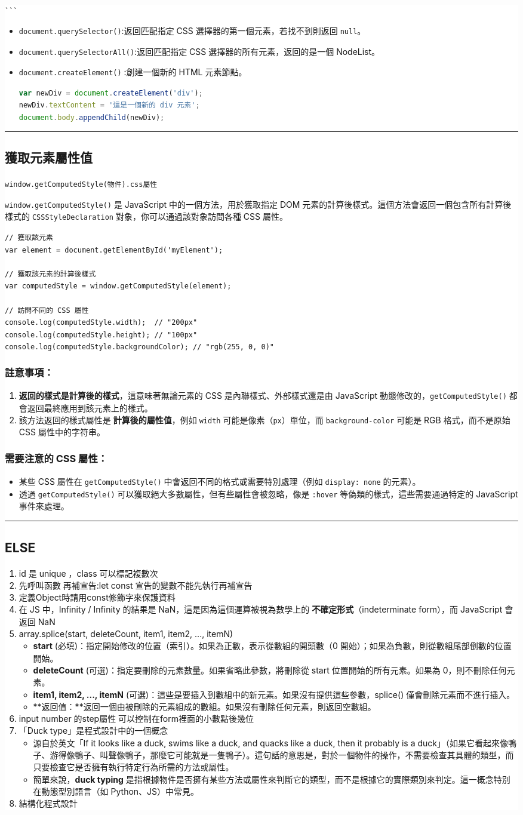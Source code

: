     ```
    
- `document.querySelector()`:返回匹配指定 CSS 選擇器的第一個元素，若找不到則返回 `null`。
- `document.querySelectorAll()`:返回匹配指定 CSS 選擇器的所有元素，返回的是一個 NodeList。
- `document.createElement()` :創建一個新的 HTML 元素節點。
    
    ```jsx
    var newDiv = document.createElement('div');
    newDiv.textContent = '這是一個新的 div 元素';
    document.body.appendChild(newDiv);
    ```
    

---

## 獲取元素屬性值

`window.getComputedStyle(物件).css屬性`

`window.getComputedStyle()` 是 JavaScript 中的一個方法，用於獲取指定 DOM 元素的計算後樣式。這個方法會返回一個包含所有計算後樣式的 `CSSStyleDeclaration` 對象，你可以通過該對象訪問各種 CSS 屬性。

```xml
// 獲取該元素
var element = document.getElementById('myElement');

// 獲取該元素的計算後樣式
var computedStyle = window.getComputedStyle(element);

// 訪問不同的 CSS 屬性
console.log(computedStyle.width);  // "200px"
console.log(computedStyle.height); // "100px"
console.log(computedStyle.backgroundColor); // "rgb(255, 0, 0)"
```

### 註意事項：

1. **返回的樣式是計算後的樣式**，這意味著無論元素的 CSS 是內聯樣式、外部樣式還是由 JavaScript 動態修改的，`getComputedStyle()` 都會返回最終應用到該元素上的樣式。
2. 該方法返回的樣式屬性是 **計算後的屬性值**，例如 `width` 可能是像素（`px`）單位，而 `background-color` 可能是 RGB 格式，而不是原始 CSS 屬性中的字符串。

### 需要注意的 CSS 屬性：

- 某些 CSS 屬性在 `getComputedStyle()` 中會返回不同的格式或需要特別處理（例如 `display: none` 的元素）。
- 透過 `getComputedStyle()` 可以獲取絕大多數屬性，但有些屬性會被忽略，像是 `:hover` 等偽類的樣式，這些需要通過特定的 JavaScript 事件來處理。

---

## ELSE

1. id 是 unique ，class 可以標記複數次
2. 先呼叫函數 再補宣告:let const 宣告的變數不能先執行再補宣告
3. 定義Object時請用const修飾字來保護資料
4. 在 JS 中，Infinity / Infinity 的結果是 NaN，這是因為這個運算被視為數學上的 **不確定形式**（indeterminate form），而 JavaScript 會返回 NaN
5. array.splice(start, deleteCount, item1, item2, ..., itemN)
    - **start** (必填)：指定開始修改的位置（索引）。如果為正數，表示從數組的開頭數（0 開始）；如果為負數，則從數組尾部倒數的位置開始。
    - **deleteCount** (可選)：指定要刪除的元素數量。如果省略此參數，將刪除從 start 位置開始的所有元素。如果為 0，則不刪除任何元素。
    - **item1, item2, ..., itemN** (可選)：這些是要插入到數組中的新元素。如果沒有提供這些參數，splice() 僅會刪除元素而不進行插入。
    - **返回值：**返回一個由被刪除的元素組成的數組。如果沒有刪除任何元素，則返回空數組。
6. input number 的step屬性 可以控制在form裡面的小數點後幾位
7. 「Duck type」是程式設計中的一個概念
    - 源自於英文「If it looks like a duck, swims like a duck, and quacks like a duck, then it probably is a duck」（如果它看起來像鴨子、游得像鴨子、叫聲像鴨子，那麼它可能就是一隻鴨子）。這句話的意思是，對於一個物件的操作，不需要檢查其具體的類型，而只要檢查它是否擁有執行特定行為所需的方法或屬性。
    - 簡單來說，**duck typing** 是指根據物件是否擁有某些方法或屬性來判斷它的類型，而不是根據它的實際類別來判定。這一概念特別在動態型別語言（如 Python、JS）中常見。
8. 結構化程式設計